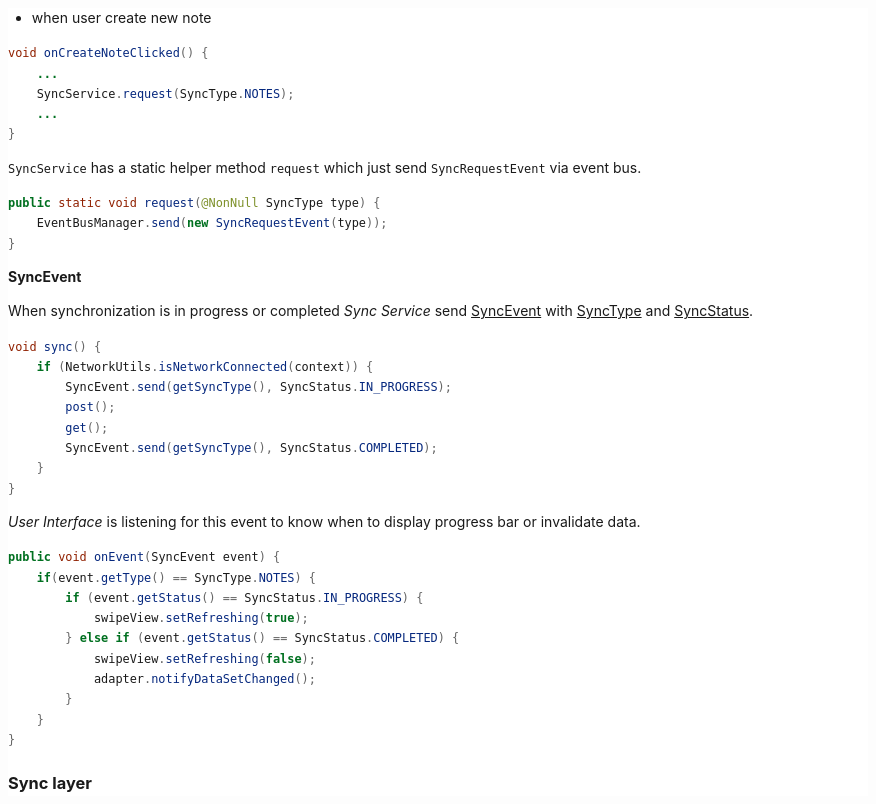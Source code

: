 - when user create new note

```java
void onCreateNoteClicked() {
    ...
    SyncService.request(SyncType.NOTES);
    ...
}
```

`SyncService` has a static helper method `request` which just send `SyncRequestEvent` via event bus.

```java
public static void request(@NonNull SyncType type) {
    EventBusManager.send(new SyncRequestEvent(type));
}
```

**SyncEvent**

When synchronization is in progress or completed *Sync Service* send [SyncEvent](https://github.com/dmytrodanylyk/android-data-sync-sample/blob/master/app%2Fsrc%2Fmain%2Fjava%2Fcom%2Ftodo%2Fsync%2Fevent%2FSyncEvent.java) with [SyncType](https://github.com/dmytrodanylyk/android-data-sync-sample/blob/master/app%2Fsrc%2Fmain%2Fjava%2Fcom%2Ftodo%2Fsync%2Fevent%2FSyncType.java) and [SyncStatus](https://github.com/dmytrodanylyk/android-data-sync-sample/blob/master/app%2Fsrc%2Fmain%2Fjava%2Fcom%2Ftodo%2Fsync%2Fevent%2FSyncStatus.java).

```java
void sync() {
    if (NetworkUtils.isNetworkConnected(context)) {
        SyncEvent.send(getSyncType(), SyncStatus.IN_PROGRESS);
        post();
        get();
        SyncEvent.send(getSyncType(), SyncStatus.COMPLETED);
    }
}
```

*User Interface* is listening for this event to know when to display progress bar or invalidate data.

```java
public void onEvent(SyncEvent event) {
    if(event.getType() == SyncType.NOTES) {
        if (event.getStatus() == SyncStatus.IN_PROGRESS) {
            swipeView.setRefreshing(true);
        } else if (event.getStatus() == SyncStatus.COMPLETED) {
            swipeView.setRefreshing(false);
            adapter.notifyDataSetChanged();
        }  
    }
}
```

### Sync layer
